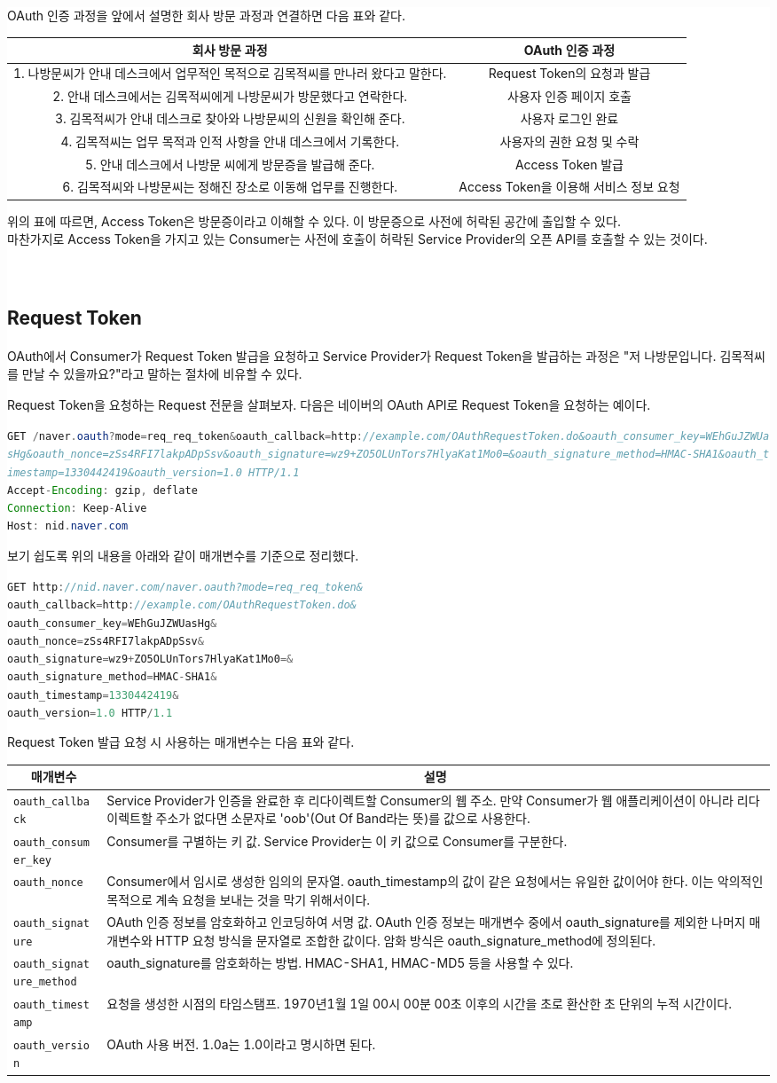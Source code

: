 OAuth 인증 과정을 앞에서 설명한 회사 방문 과정과 연결하면 다음 표와 같다.

|	회사 방문 과정|	OAuth 인증 과정|
|:-----------:|:--------------:|
|1.	나방문씨가 안내 데스크에서 업무적인 목적으로 김목적씨를 만나러 왔다고 말한다.|	Request Token의 요청과 발급|
|2.	안내 데스크에서는 김목적씨에게 나방문씨가 방문했다고 연락한다.	|사용자 인증 페이지 호출|
|3.	김목적씨가 안내 데스크로 찾아와 나방문씨의 신원을 확인해 준다.	|사용자 로그인 완료|
|4.	김목적씨는 업무 목적과 인적 사항을 안내 데스크에서 기록한다.	|사용자의 권한 요청 및 수락|
|5.	안내 데스크에서 나방문 씨에게 방문증을 발급해 준다.	|Access Token 발급|
|6.	김목적씨와 나방문씨는 정해진 장소로 이동해 업무를 진행한다.	|Access Token을 이용해 서비스 정보 요청|

위의 표에 따르면, Access Token은 방문증이라고 이해할 수 있다. 이 방문증으로 사전에 허락된 공간에 출입할 수 있다.  
마찬가지로 Access Token을 가지고 있는 Consumer는 사전에 호출이 허락된 Service Provider의 오픈 API를 호출할 수 있는 것이다.

&nbsp;

## Request Token

OAuth에서 Consumer가 Request Token 발급을 요청하고 Service Provider가 Request Token을 발급하는 과정은 "저 나방문입니다. 김목적씨를 만날 수 있을까요?"라고 말하는 절차에 비유할 수 있다.

Request Token을 요청하는 Request 전문을 살펴보자. 다음은 네이버의 OAuth API로 Request Token을 요청하는 예이다.

```java
GET /naver.oauth?mode=req_req_token&oauth_callback=http://example.com/OAuthRequestToken.do&oauth_consumer_key=WEhGuJZWUasHg&oauth_nonce=zSs4RFI7lakpADpSsv&oauth_signature=wz9+ZO5OLUnTors7HlyaKat1Mo0=&oauth_signature_method=HMAC-SHA1&oauth_timestamp=1330442419&oauth_version=1.0 HTTP/1.1  
Accept-Encoding: gzip, deflate  
Connection: Keep-Alive  
Host: nid.naver.com
```

보기 쉽도록 위의 내용을 아래와 같이 매개변수를 기준으로 정리했다.

```java
GET http://nid.naver.com/naver.oauth?mode=req_req_token&  
oauth_callback=http://example.com/OAuthRequestToken.do&  
oauth_consumer_key=WEhGuJZWUasHg&  
oauth_nonce=zSs4RFI7lakpADpSsv&  
oauth_signature=wz9+ZO5OLUnTors7HlyaKat1Mo0=&  
oauth_signature_method=HMAC-SHA1&  
oauth_timestamp=1330442419&  
oauth_version=1.0 HTTP/1.1
```

Request Token 발급 요청 시 사용하는 매개변수는 다음 표와 같다.

|매개변수|	설명|
|------|-----|
|`oauth_callback`|	Service Provider가 인증을 완료한 후 리다이렉트할 Consumer의 웹 주소. 만약 Consumer가 웹 애플리케이션이 아니라 리다이렉트할 주소가 없다면 소문자로 'oob'(Out Of Band라는 뜻)를 값으로 사용한다.|
|`oauth_consumer_key`|	Consumer를 구별하는 키 값. Service Provider는 이 키 값으로 Consumer를 구분한다.|
|`oauth_nonce`|	Consumer에서 임시로 생성한 임의의 문자열. oauth_timestamp의 값이 같은 요청에서는 유일한 값이어야 한다. 이는 악의적인 목적으로 계속 요청을 보내는 것을 막기 위해서이다.|
|`oauth_signature`|	OAuth 인증 정보를 암호화하고 인코딩하여 서명 값. OAuth 인증 정보는 매개변수 중에서 oauth_signature를 제외한 나머지 매개변수와 HTTP 요청 방식을 문자열로 조합한 값이다. 암화 방식은 oauth_signature_method에 정의된다.|
|`oauth_signature_method`|	oauth_signature를 암호화하는 방법. HMAC-SHA1, HMAC-MD5 등을 사용할 수 있다.|
|`oauth_timestamp`|	요청을 생성한 시점의 타임스탬프. 1970년1월 1일 00시 00분 00초 이후의 시간을 초로 환산한 초 단위의 누적 시간이다.|
|`oauth_version`|	OAuth 사용 버전. 1.0a는 1.0이라고 명시하면 된다.|
